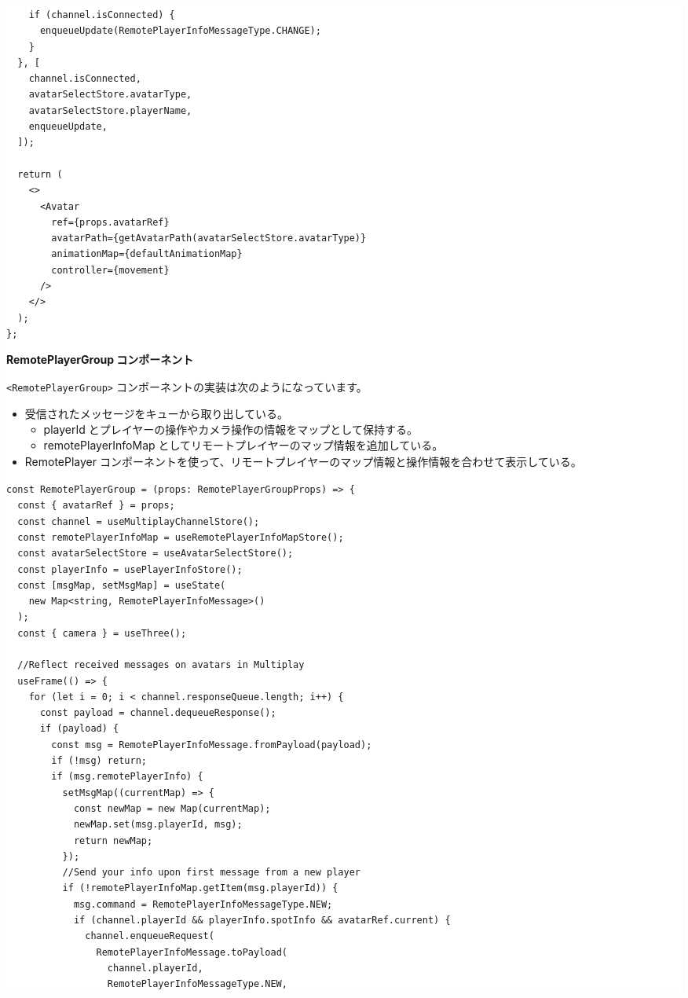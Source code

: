 ```tsx
    if (channel.isConnected) {
      enqueueUpdate(RemotePlayerInfoMessageType.CHANGE);
    }
  }, [
    channel.isConnected,
    avatarSelectStore.avatarType,
    avatarSelectStore.playerName,
    enqueueUpdate,
  ]);

  return (
    <>
      <Avatar
        ref={props.avatarRef}
        avatarPath={getAvatarPath(avatarSelectStore.avatarType)}
        animationMap={defaultAnimationMap}
        controller={movement}
      />
    </>
  );
};
```

**RemotePlayerGroup コンポーネント**

`<RemotePlayerGroup>` コンポーネントの実装は次のようになっています。

- 受信されたメッセージをキューから取り出している。
  - playerId とプレイヤーの操作やカメラ操作の情報をマップとして保持する。
  - remotePlayerInfoMap としてリモートプレイヤーのマップ情報を追加している。
- RemotePlayer コンポーネントを使って、リモートプレイヤーのマップ情報と操作情報を合わせて表示している。

```tsx
const RemotePlayerGroup = (props: RemotePlayerGroupProps) => {
  const { avatarRef } = props;
  const channel = useMultiplayChannelStore();
  const remotePlayerInfoMap = useRemotePlayerInfoMapStore();
  const avatarSelectStore = useAvatarSelectStore();
  const playerInfo = usePlayerInfoStore();
  const [msgMap, setMsgMap] = useState(
    new Map<string, RemotePlayerInfoMessage>()
  );
  const { camera } = useThree();

  //Reflect received messages on avatars in Multiplay
  useFrame(() => {
    for (let i = 0; i < channel.responseQueue.length; i++) {
      const payload = channel.dequeueResponse();
      if (payload) {
        const msg = RemotePlayerInfoMessage.fromPayload(payload);
        if (!msg) return;
        if (msg.remotePlayerInfo) {
          setMsgMap((currentMap) => {
            const newMap = new Map(currentMap);
            newMap.set(msg.playerId, msg);
            return newMap;
          });
          //Send your info upon first message from a new player
          if (!remotePlayerInfoMap.getItem(msg.playerId)) {
            msg.command = RemotePlayerInfoMessageType.NEW;
            if (channel.playerId && playerInfo.spotInfo && avatarRef.current) {
              channel.enqueueRequest(
                RemotePlayerInfoMessage.toPayload(
                  channel.playerId,
                  RemotePlayerInfoMessageType.NEW,
```